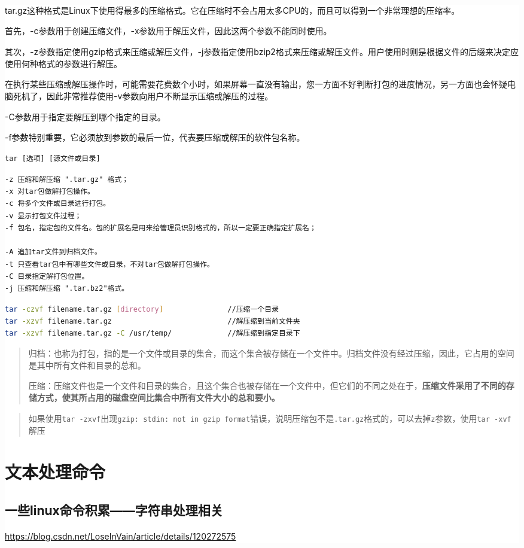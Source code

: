 tar.gz这种格式是Linux下使用得最多的压缩格式。它在压缩时不会占用太多CPU的，而且可以得到一个非常理想的压缩率。

首先，-c参数用于创建压缩文件，-x参数用于解压文件，因此这两个参数不能同时使用。

其次，-z参数指定使用gzip格式来压缩或解压文件，-j参数指定使用bzip2格式来压缩或解压文件。用户使用时则是根据文件的后缀来决定应使用何种格式的参数进行解压。

在执行某些压缩或解压操作时，可能需要花费数个小时，如果屏幕一直没有输出，您一方面不好判断打包的进度情况，另一方面也会怀疑电脑死机了，因此非常推荐使用-v参数向用户不断显示压缩或解压的过程。

-C参数用于指定要解压到哪个指定的目录。

-f参数特别重要，它必须放到参数的最后一位，代表要压缩或解压的软件包名称。

```
tar [选项] [源文件或目录]
```

```shell
-z 压缩和解压缩 ".tar.gz" 格式；
-x 对tar包做解打包操作。
-c 将多个文件或目录进行打包。
-v 显示打包文件过程；
-f 包名，指定包的文件名。包的扩展名是用来给管理员识别格式的，所以一定要正确指定扩展名；

-A 追加tar文件到归档文件。
-t 只查看tar包中有哪些文件或目录，不对tar包做解打包操作。
-C 目录指定解打包位置。
-j 压缩和解压缩 ".tar.bz2"格式。
```

```bash
tar -czvf filename.tar.gz [directory]				//压缩一个目录
tar -xzvf filename.tar.gz							//解压缩到当前文件夹
tar -xzvf filename.tar.gz -C /usr/temp/				//解压缩到指定目录下
```

> 归档：也称为打包，指的是一个文件或目录的集合，而这个集合被存储在一个文件中。归档文件没有经过压缩，因此，它占用的空间是其中所有文件和目录的总和。
>
> 压缩：压缩文件也是一个文件和目录的集合，且这个集合也被存储在一个文件中，但它们的不同之处在于，**压缩文件采用了不同的存储方式，使其所占用的磁盘空间比集合中所有文件大小的总和要小。**

> 如果使用`tar -zxvf`出现`gzip: stdin: not in gzip format`错误，说明压缩包不是`.tar.gz`格式的，可以去掉`z`参数，使用`tar -xvf`解压







# 文本处理命令

## 一些linux命令积累——字符串处理相关

https://blog.csdn.net/LoseInVain/article/details/120272575